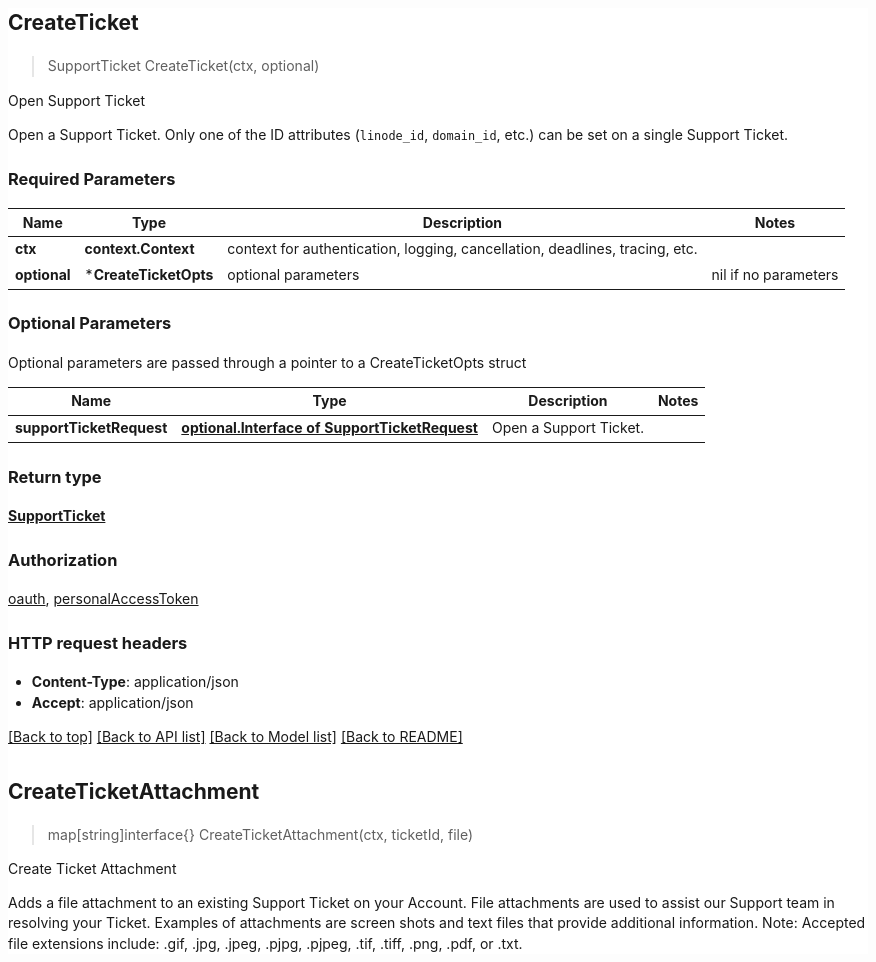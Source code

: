 
## CreateTicket

> SupportTicket CreateTicket(ctx, optional)

Open Support Ticket

Open a Support Ticket. Only one of the ID attributes (`linode_id`, `domain_id`, etc.) can be set on a single Support Ticket. 

### Required Parameters


Name | Type | Description  | Notes
------------- | ------------- | ------------- | -------------
**ctx** | **context.Context** | context for authentication, logging, cancellation, deadlines, tracing, etc.
 **optional** | ***CreateTicketOpts** | optional parameters | nil if no parameters

### Optional Parameters

Optional parameters are passed through a pointer to a CreateTicketOpts struct


Name | Type | Description  | Notes
------------- | ------------- | ------------- | -------------
 **supportTicketRequest** | [**optional.Interface of SupportTicketRequest**](SupportTicketRequest.md)| Open a Support Ticket. | 

### Return type

[**SupportTicket**](SupportTicket.md)

### Authorization

[oauth](../README.md#oauth), [personalAccessToken](../README.md#personalAccessToken)

### HTTP request headers

- **Content-Type**: application/json
- **Accept**: application/json

[[Back to top]](#) [[Back to API list]](../README.md#documentation-for-api-endpoints)
[[Back to Model list]](../README.md#documentation-for-models)
[[Back to README]](../README.md)


## CreateTicketAttachment

> map[string]interface{} CreateTicketAttachment(ctx, ticketId, file)

Create Ticket Attachment

Adds a file attachment to an existing Support Ticket on your Account. File attachments are used to assist our Support team in resolving your Ticket. Examples of attachments are screen shots and text files that provide additional information. Note: Accepted file extensions include: .gif, .jpg, .jpeg, .pjpg, .pjpeg, .tif, .tiff, .png, .pdf, or .txt. 
